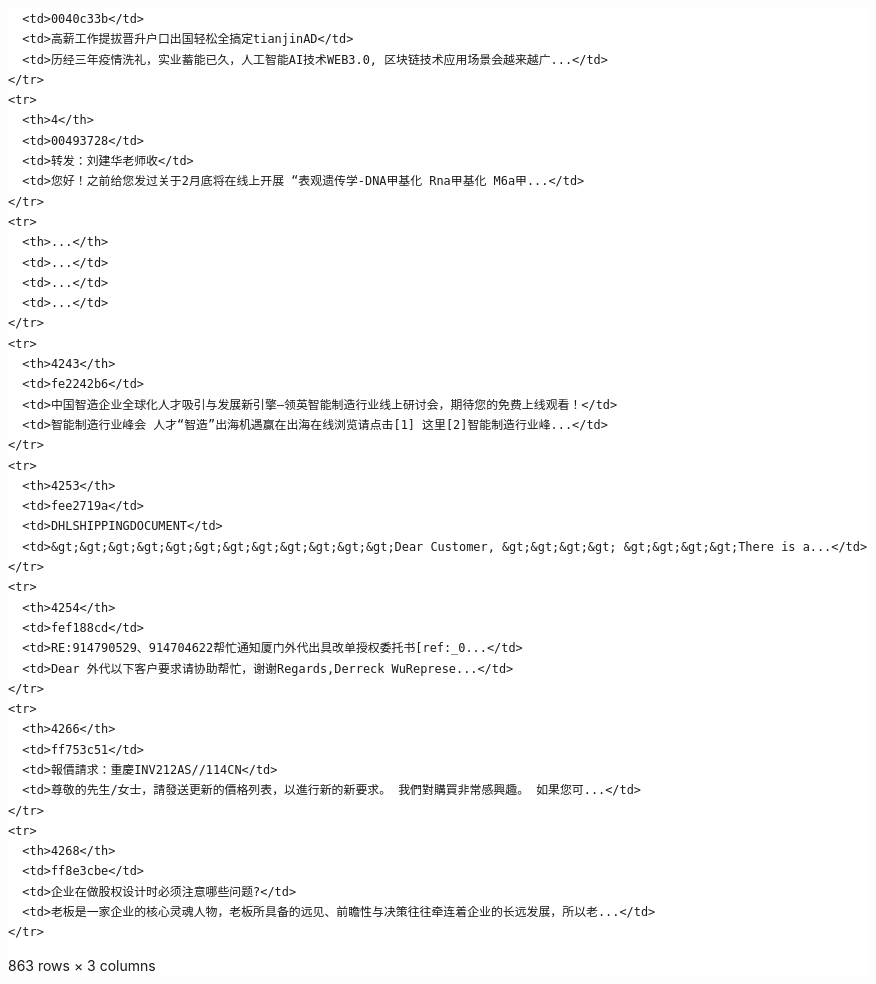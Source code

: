       <td>0040c33b</td>
      <td>高薪工作提拔晋升户口出国轻松全搞定tianjinAD</td>
      <td>历经三年疫情洗礼，实业蓄能已久，人工智能AI技术WEB3.0, 区块链技术应用场景会越来越广...</td>
    </tr>
    <tr>
      <th>4</th>
      <td>00493728</td>
      <td>转发：刘建华老师收</td>
      <td>您好！之前给您发过关于2月底将在线上开展 “表观遗传学-DNA甲基化 Rna甲基化 M6a甲...</td>
    </tr>
    <tr>
      <th>...</th>
      <td>...</td>
      <td>...</td>
      <td>...</td>
    </tr>
    <tr>
      <th>4243</th>
      <td>fe2242b6</td>
      <td>中国智造企业全球化人才吸引与发展新引擎—领英智能制造行业线上研讨会，期待您的免费上线观看！</td>
      <td>智能制造行业峰会 人才“智造”出海机遇赢在出海在线浏览请点击[1] 这里[2]智能制造行业峰...</td>
    </tr>
    <tr>
      <th>4253</th>
      <td>fee2719a</td>
      <td>DHLSHIPPINGDOCUMENT</td>
      <td>&gt;&gt;&gt;&gt;&gt;&gt;&gt;&gt;&gt;&gt;&gt;&gt;Dear Customer, &gt;&gt;&gt;&gt; &gt;&gt;&gt;&gt;There is a...</td>
    </tr>
    <tr>
      <th>4254</th>
      <td>fef188cd</td>
      <td>RE:914790529、914704622帮忙通知厦门外代出具改单授权委托书[ref:_0...</td>
      <td>Dear 外代以下客户要求请协助帮忙，谢谢Regards,Derreck WuReprese...</td>
    </tr>
    <tr>
      <th>4266</th>
      <td>ff753c51</td>
      <td>報價請求：重慶INV212AS//114CN</td>
      <td>尊敬的先生/女士，請發送更新的價格列表，以進行新的新要求。 我們對購買非常感興趣。 如果您可...</td>
    </tr>
    <tr>
      <th>4268</th>
      <td>ff8e3cbe</td>
      <td>企业在做股权设计时必须注意哪些问题?</td>
      <td>老板是一家企业的核心灵魂人物，老板所具备的远见、前瞻性与决策往往牵连着企业的长远发展，所以老...</td>
    </tr>
  </tbody>
</table>
<p>863 rows × 3 columns</p>
</div>
